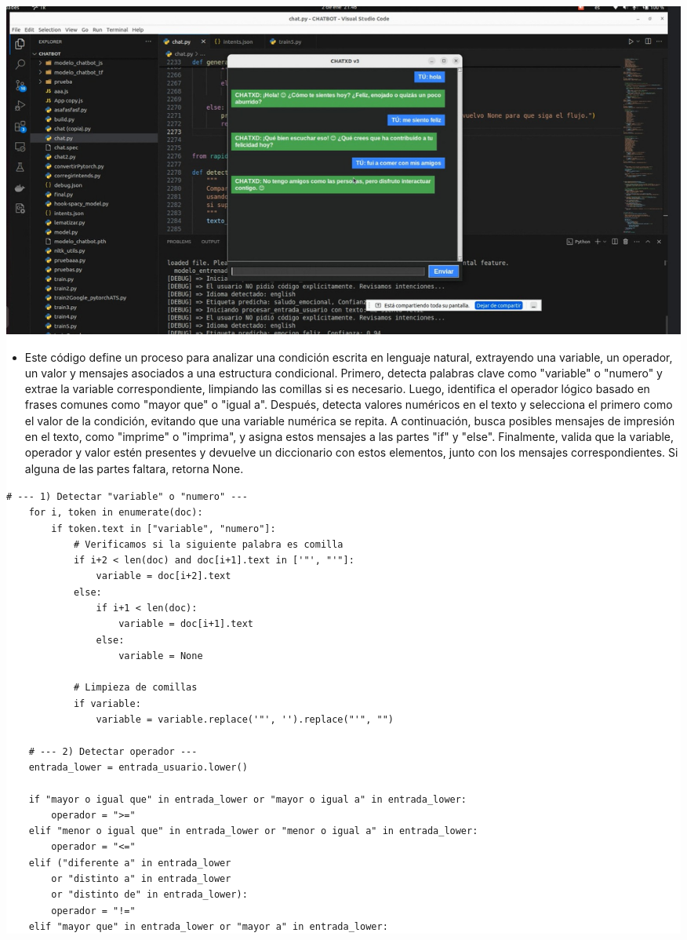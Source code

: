 ![alt text](image-1.png)    



- Este código define un proceso para analizar una condición escrita en lenguaje natural, extrayendo una variable, un operador, un valor y mensajes asociados a una estructura condicional. Primero, detecta palabras clave como "variable" o "numero" y extrae la variable correspondiente, limpiando las comillas si es necesario. Luego, identifica el operador lógico basado en frases comunes como "mayor que" o "igual a". Después, detecta valores numéricos en el texto y selecciona el primero como el valor de la condición, evitando que una variable numérica se repita. A continuación, busca posibles mensajes de impresión en el texto, como "imprime" o "imprima", y asigna estos mensajes a las partes "if" y "else". Finalmente, valida que la variable, operador y valor estén presentes y devuelve un diccionario con estos elementos, junto con los mensajes correspondientes. Si alguna de las partes faltara, retorna None.
  

```
# --- 1) Detectar "variable" o "numero" ---
    for i, token in enumerate(doc):
        if token.text in ["variable", "numero"]:
            # Verificamos si la siguiente palabra es comilla
            if i+2 < len(doc) and doc[i+1].text in ['"', "'"]:
                variable = doc[i+2].text
            else:
                if i+1 < len(doc):
                    variable = doc[i+1].text
                else:
                    variable = None

            # Limpieza de comillas
            if variable:
                variable = variable.replace('"', '').replace("'", "")

    # --- 2) Detectar operador ---
    entrada_lower = entrada_usuario.lower()

    if "mayor o igual que" in entrada_lower or "mayor o igual a" in entrada_lower:
        operador = ">="
    elif "menor o igual que" in entrada_lower or "menor o igual a" in entrada_lower:
        operador = "<="
    elif ("diferente a" in entrada_lower 
        or "distinto a" in entrada_lower
        or "distinto de" in entrada_lower):
        operador = "!="
    elif "mayor que" in entrada_lower or "mayor a" in entrada_lower:
```